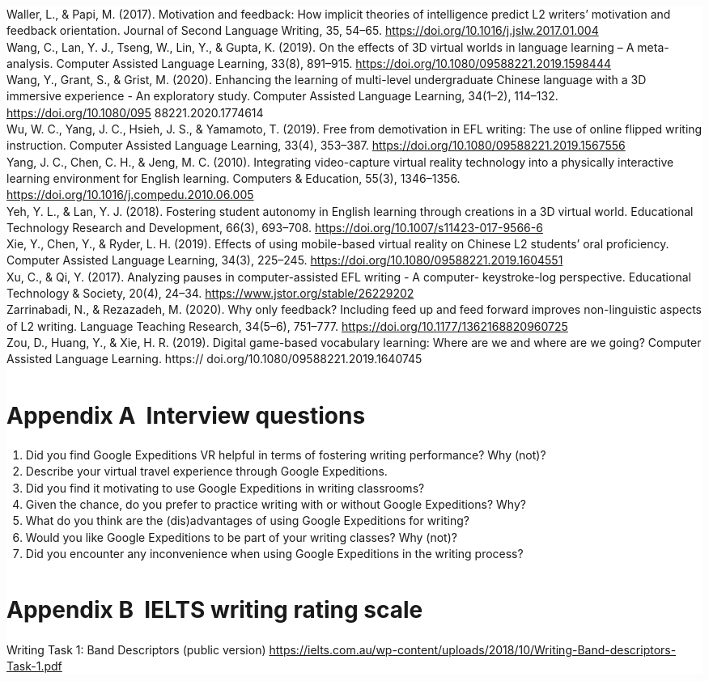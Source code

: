 Waller, L., & Papi, M. (2017). Motivation and feedback: How implicit theories of intelligence predict L2 writers’ motivation and feedback orientation. Journal of Second Language Writing, 35, 54–65. https://doi.org/10.1016/j.jslw.2017.01.004   
Wang, C., Lan, Y. J., Tseng, W., Lin, Y., & Gupta, K. (2019). On the effects of 3D virtual worlds in language learning – A meta-analysis. Computer Assisted Language Learning, 33(8), 891–915. https://doi.org/10.1080/09588221.2019.1598444   
Wang, Y., Grant, S., & Grist, M. (2020). Enhancing the learning of multi-level undergraduate Chinese language with a 3D immersive experience - An exploratory study. Computer Assisted Language Learning, 34(1–2), 114–132. https://doi.org/10.1080/095 88221.2020.1774614   
Wu, W. C., Yang, J. C., Hsieh, J. S., & Yamamoto, T. (2019). Free from demotivation in EFL writing: The use of online flipped writing instruction. Computer Assisted Language Learning, 33(4), 353–387. https://doi.org/10.1080/09588221.2019.1567556   
Yang, J. C., Chen, C. H., & Jeng, M. C. (2010). Integrating video-capture virtual reality technology into a physically interactive learning environment for English learning. Computers & Education, 55(3), 1346–1356. https://doi.org/10.1016/j.compedu.2010.06.005   
Yeh, Y. L., & Lan, Y. J. (2018). Fostering student autonomy in English learning through creations in a 3D virtual world. Educational Technology Research and Development, 66(3), 693–708. https://doi.org/10.1007/s11423-017-9566-6   
Xie, Y., Chen, Y., & Ryder, L. H. (2019). Effects of using mobile-based virtual reality on Chinese L2 students’ oral proficiency. Computer Assisted Language Learning, 34(3), 225–245. https://doi.org/10.1080/09588221.2019.1604551   
Xu, C., & Qi, Y. (2017). Analyzing pauses in computer-assisted EFL writing - A computer- keystroke-log perspective. Educational Technology & Society, 20(4), 24–34. https://www.jstor.org/stable/26229202   
Zarrinabadi, N., & Rezazadeh, M. (2020). Why only feedback? Including feed up and feed forward improves non-linguistic aspects of L2 writing. Language Teaching Research, 34(5–6), 751–777. https://doi.org/10.1177/1362168820960725   
Zou, D., Huang, Y., & Xie, H. R. (2019). Digital game-based vocabulary learning: Where are we and where are we going? Computer Assisted Language Learning. https:// doi.org/10.1080/09588221.2019.1640745

# Appendix A  Interview questions

1. Did you find Google Expeditions VR helpful in terms of fostering writing performance? Why (not)?   
2. Describe your virtual travel experience through Google Expeditions.   
3. Did you find it motivating to use Google Expeditions in writing classrooms?   
4. Given the chance, do you prefer to practice writing with or without Google Expeditions? Why?   
5. What do you think are the (dis)advantages of using Google Expeditions for writing?   
6. Would you like Google Expeditions to be part of your writing classes? Why (not)?   
7. Did you encounter any inconvenience when using Google Expeditions in the writing process?

# Appendix B  IELTS writing rating scale

Writing Task 1: Band Descriptors (public version) https://ielts.com.au/wp-content/uploads/2018/10/Writing-Band-descriptors-Task-1.pdf